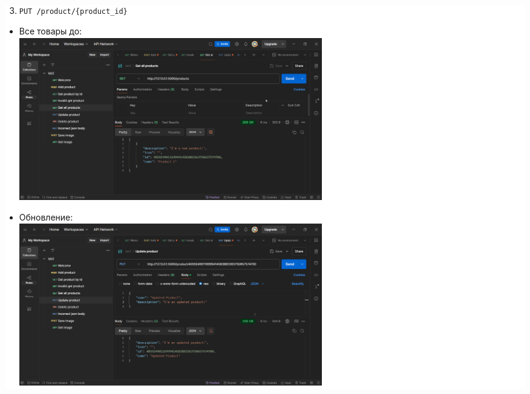 3. `PUT /product/{product_id}`
  - Все товары до:</br>
    <img src="images/post3.png" width=500 />

  - Обновление:</br>
    <img src="images/put2.png" width=500 />
